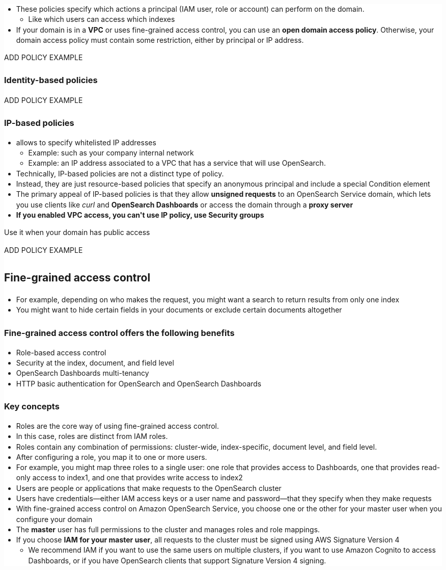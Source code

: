 - These policies specify which actions a principal (IAM user, role or account) can perform on the domain.
  - Like which users can access which indexes
- If your domain is in a **VPC** or uses fine-grained access control, you can use an **open domain access policy**. Otherwise, your domain access policy must contain some restriction, either by principal or IP address.

ADD POLICY EXAMPLE

### Identity-based policies

ADD POLICY EXAMPLE

### IP-based policies

- allows to specify whitelisted IP addresses
  - Example: such as your company internal network
  - Example: an IP address associated to a VPC that has a service that will use OpenSearch.
- Technically, IP-based policies are not a distinct type of policy.
- Instead, they are just resource-based policies that specify an anonymous principal and include a special Condition element
- The primary appeal of IP-based policies is that they allow **unsigned requests** to an OpenSearch Service domain, which lets you use clients like *curl* and **OpenSearch Dashboards** or access the domain through a **proxy server**
- **If you enabled VPC access, you can't use IP policy, use Security groups**

Use it when your domain has public access

ADD POLICY EXAMPLE

## Fine-grained access control

- For example, depending on who makes the request, you might want a search to return results from only one index
- You might want to hide certain fields in your documents or exclude certain documents altogether

### Fine-grained access control offers the following benefits

- Role-based access control
- Security at the index, document, and field level
- OpenSearch Dashboards multi-tenancy
- HTTP basic authentication for OpenSearch and OpenSearch Dashboards

### Key concepts

- Roles are the core way of using fine-grained access control.
- In this case, roles are distinct from IAM roles.
- Roles contain any combination of permissions: cluster-wide, index-specific, document level, and field level.
- After configuring a role, you map it to one or more users.
- For example, you might map three roles to a single user: one role that provides access to Dashboards, one that provides read-only access to index1, and one that provides write access to index2
- Users are people or applications that make requests to the OpenSearch cluster
- Users have credentials—either IAM access keys or a user name and password—that they specify when they make requests
- With fine-grained access control on Amazon OpenSearch Service, you choose one or the other for your master user when you configure your domain
- The **master** user has full permissions to the cluster and manages roles and role mappings.
- If you choose **IAM for your master user**, all requests to the cluster must be signed using AWS Signature Version 4
  - We recommend IAM if you want to use the same users on multiple clusters, if you want to use Amazon Cognito to access Dashboards, or if you have OpenSearch clients that support Signature Version 4 signing.
